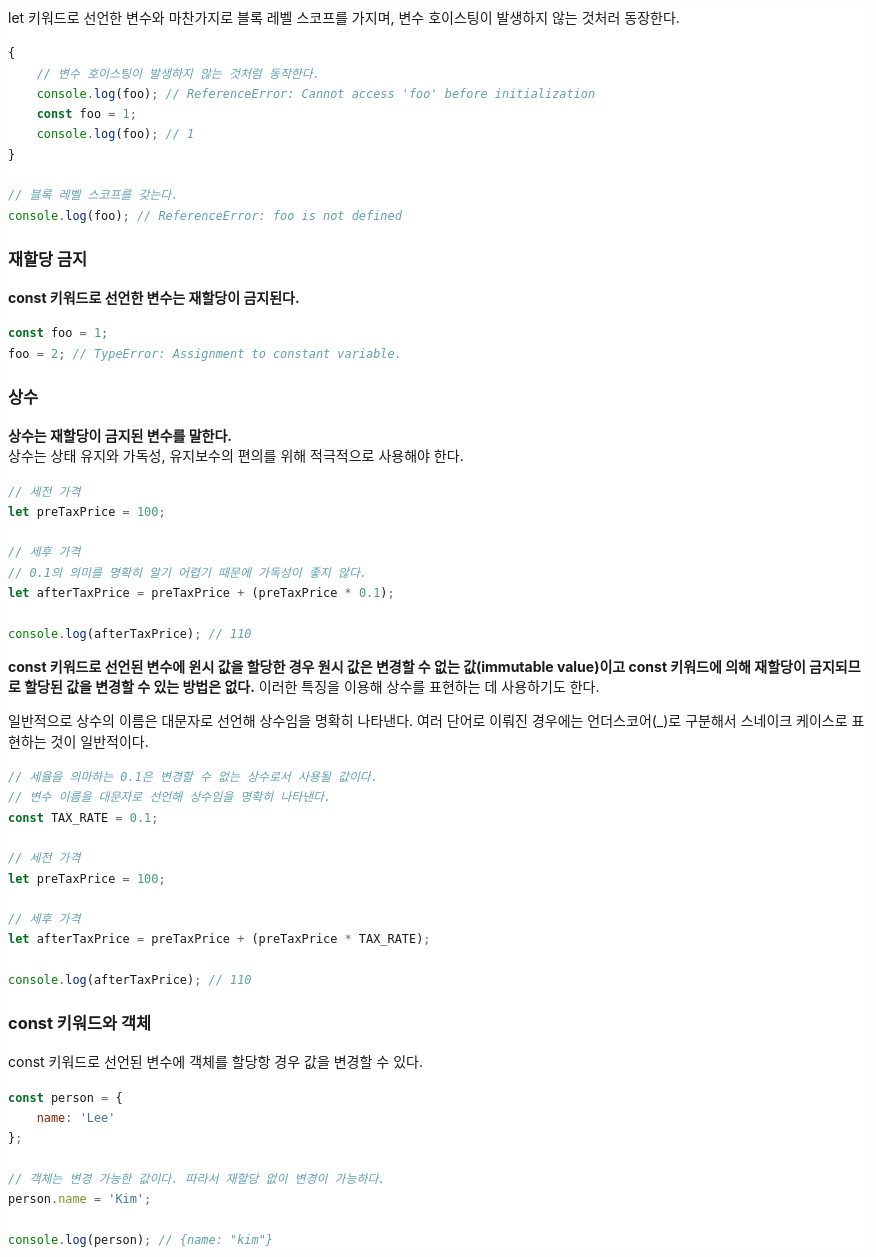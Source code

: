let 키워드로 선언한 변수와 마찬가지로 블록 레벨 스코프를 가지며, 변수 호이스팅이 발생하지 않는 것처러 동장한다.  
```javascript  
{
	// 변수 호이스팅이 발생하지 않는 것처럼 동작한다.
	console.log(foo); // ReferenceError: Cannot access 'foo' before initialization
	const foo = 1;
	console.log(foo); // 1
}

// 블록 레벨 스코프를 갖는다.
console.log(foo); // ReferenceError: foo is not defined  
```  
  
### 재할당 금지<br>  
**const 키워드로 선언한 변수는 재할당이 금지된다.**  
```javascript  
const foo = 1;
foo = 2; // TypeError: Assignment to constant variable.  
```  
  
### 상수<br>  
**상수는 재할당이 금지된 변수를 말한다.**  
상수는 상태 유지와 가독성, 유지보수의 편의를 위해 적극적으로 사용해야 한다.  
```javascript  
// 세전 가격
let preTaxPrice = 100;

// 세후 가격
// 0.1의 의미를 명확히 알기 어렵기 때문에 가독성이 좋지 않다.
let afterTaxPrice = preTaxPrice + (preTaxPrice * 0.1);

console.log(afterTaxPrice); // 110  
```  
**const 키워드로 선언된 변수에 윈시 값을 할당한 경우 원시 값은 변경할 수 없는 값(immutable value)이고 const 키워드에 의해 재할당이 금지되므로 할당된 값을 변경할 수 있는 방법은 없다.** 이러한 특징을 이용해 상수를 표현하는 데 사용하기도 한다.  
  
일반적으로 상수의 이름은 대문자로 선언해 상수임을 명확히 나타낸다. 여러 단어로 이뤄진 경우에는 언더스코어(_)로 구분해서 스네이크 케이스로 표현하는 것이 일반적이다.  
```javascript  
// 세율을 의마하는 0.1은 변경할 수 없는 상수로서 사용될 값이다.
// 변수 이름을 대문자로 선언해 상수임을 명확히 나타낸다.
const TAX_RATE = 0.1;

// 세전 가격
let preTaxPrice = 100;

// 세후 가격
let afterTaxPrice = preTaxPrice + (preTaxPrice * TAX_RATE);

console.log(afterTaxPrice); // 110  
```  
  
### const 키워드와 객체<br>  
const 키워드로 선언된 변수에 객체를 할당항 경우 값을 변경할 수 있다.  
```javascript  
const person = {
	name: 'Lee'
};

// 객체는 변경 가능한 값이다. 따라서 재할당 없이 변경이 가능하다.
person.name = 'Kim';

console.log(person); // {name: "kim"}  
```  
  